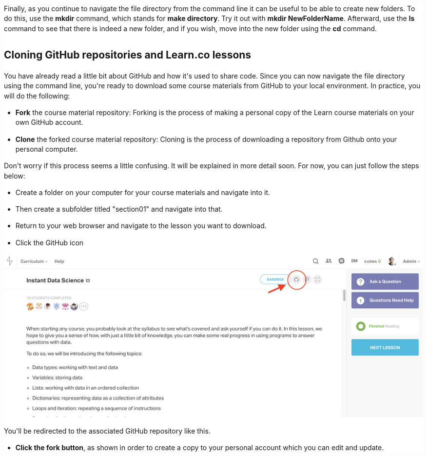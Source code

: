 Finally, as you continue to navigate the file directory from the command line it can be useful to be able to create new folders. To do this, use the **mkdir** command, which stands for **make directory**. Try it out with **mkdir NewFolderName**. Afterward, use the **ls** command to see that there is indeed a new folder, and if you wish, move into the new folder using the **cd** command.

## Cloning GitHub repositories and Learn.co lessons

You have already read a little bit about GitHub and how it's used to share code. Since you can now navigate the file directory using the command line, you're ready to download some course materials from GitHub to your local environment. In practice, you will do the following:

* **Fork** the course material repository: Forking is the process of making a personal copy of the Learn course materials on your own GitHub account.

* **Clone** the forked course material repository: Cloning is the process of downloading a repository from Github onto your personal computer. 

Don't worry if this process seems a little confusing. It will be explained in more detail soon. For now, you can just follow the steps below: 

* Create a folder on your computer for your course materials and navigate into it. 
* Then create a subfolder titled "section01" and navigate into that.

* Return to your web browser and navigate to the lesson you want to download.
* Click the GitHub icon

<img src="images/learn_github_logo.png">

You'll be redirected to the associated GitHub repository like this.  
* **Click the fork button**, as shown in order to create a copy to your personal account which you can edit and update.